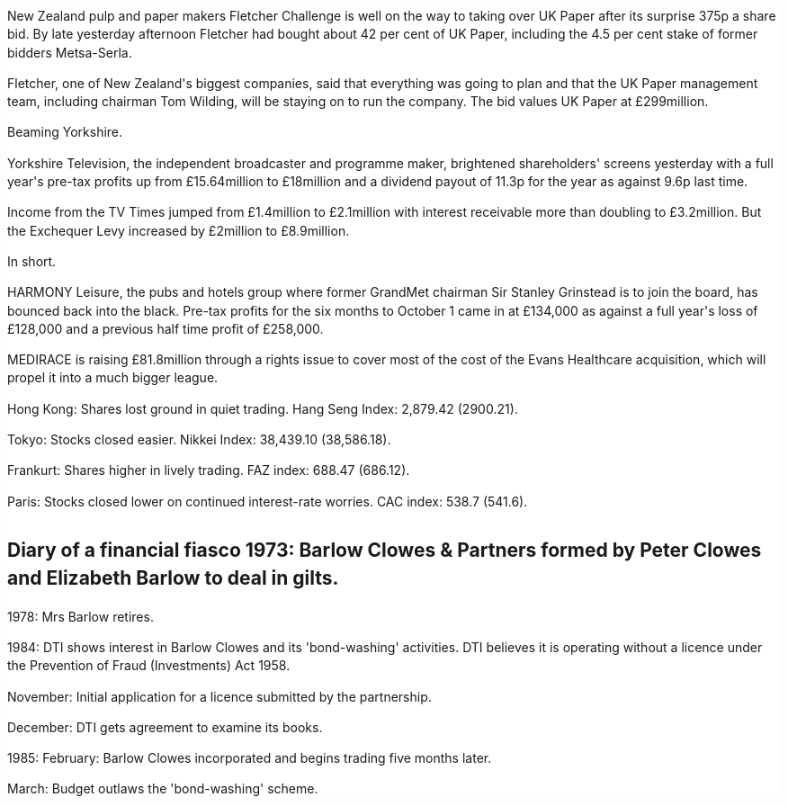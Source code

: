 New Zealand pulp and paper makers Fletcher Challenge is well on the way to taking over UK Paper after its surprise 375p a share bid.
By late yesterday afternoon Fletcher had bought about 42 per cent of UK Paper, including the 4.5 per cent stake of former bidders Metsa-Serla.

Fletcher, one of New Zealand's biggest companies, said that everything was going to plan and that the UK Paper management team, including chairman Tom Wilding, will be staying on to run the company.
The bid values UK Paper at £299million.

Beaming Yorkshire.

Yorkshire Television, the independent broadcaster and programme maker, brightened shareholders' screens yesterday with a full year's pre-tax profits up from £15.64million to £18million and a dividend payout of 11.3p for the year as against 9.6p last time.

Income from the TV Times jumped from £1.4million to £2.1million with interest receivable more than doubling to £3.2million.
But the Exchequer Levy increased by £2million to £8.9million.

In short.

HARMONY Leisure, the pubs and hotels group where former GrandMet chairman Sir Stanley Grinstead is to join the board, has bounced back into the black.
Pre-tax profits for the six months to October 1 came in at £134,000 as against a full year's loss of £128,000 and a previous half time profit of £258,000.

MEDIRACE is raising £81.8million through a rights issue to cover most of the cost of the Evans Healthcare acquisition, which will propel it into a much bigger league.

Hong Kong: Shares lost ground in quiet trading.
Hang Seng Index: 2,879.42 (2900.21).

Tokyo: Stocks closed easier.
Nikkei Index: 38,439.10 (38,586.18).

Frankurt: Shares higher in lively trading.
FAZ index: 688.47 (686.12).

Paris: Stocks closed lower on continued interest-rate worries.
CAC index: 538.7 (541.6).

## Diary of a financial fiasco 1973: Barlow Clowes & Partners formed by Peter Clowes and Elizabeth Barlow to deal in gilts.

1978: Mrs Barlow retires.

1984: DTI shows interest in Barlow Clowes and its 'bond-washing' activities.
DTI believes it is operating without a licence under the Prevention of Fraud (Investments) Act 1958.

November: Initial application for a licence submitted by the partnership.

December: DTI gets agreement to examine its books.

1985: February: Barlow Clowes incorporated and begins trading five months later.

March: Budget outlaws the 'bond-washing' scheme.
